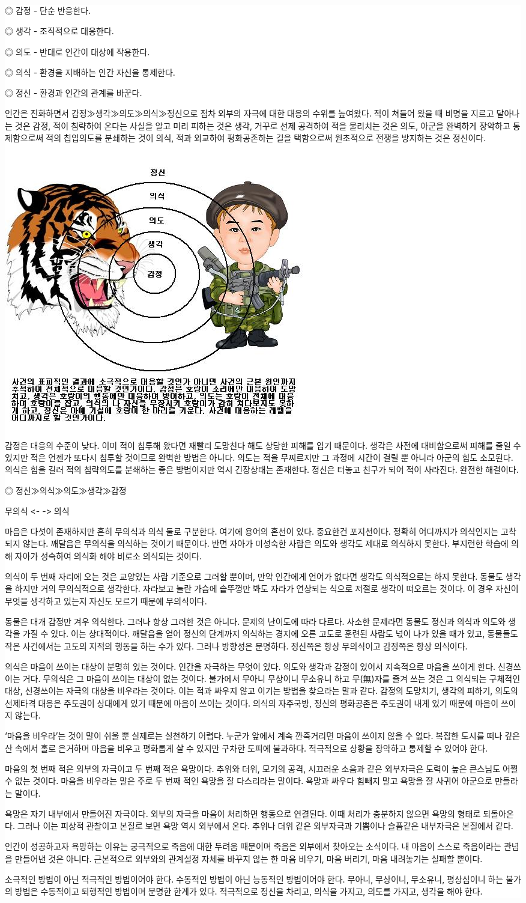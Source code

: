 </P> <P class=HStyle0>◎ 감정 - 단순 반응한다.</P> <P class=HStyle0>◎ 생각 - 조직적으로 대응한다.</P> <P class=HStyle0>◎ 의도 - 반대로 인간이 대상에 작용한다.</P> <P class=HStyle0>◎ 의식 - 환경을 지배하는 인간 자신을 통제한다.</P> <P class=HStyle0>◎ 정신 - 환경과 인간의 관계를 바꾼다.</P> <P class=HStyle0></P> <P class=HStyle0>인간은 진화하면서 감정≫생각≫의도≫의식≫정신으로 점차 외부의 자극에 대한 대응의 수위를 높여왔다. 적이 쳐들어 왔을 때 비명을 지르고 달아나는 것은 감정, 적이 침략하여 온다는 사실을 알고 미리 피하는 것은 생각, 거꾸로 선제 공격하여 적을 물리치는 것은 의도, 아군을 완벽하게 장악하고 통제함으로써 적의 칩입의도를 분쇄하는 것이 의식, 적과 외교하여 평화공존하는 길을 택함으로써 원초적으로 전쟁을 방지하는 것은 정신이다. </P> <P class=HStyle0>  
<IMG alt=13.JPG src="files/attach/images/198/419/119/13.JPG" width=498 height=458>  
  
</P> <P class=HStyle0>감정은 대응의 수준이 낮다. 이미 적이 침투해 왔다면 재빨리 도망친다 해도 상당한 피해를 입기 때문이다. 생각은 사전에 대비함으로써 피해를 줄일 수 있지만 적은 언젠가 또다시 침투할 것이므로 완벽한 방법은 아니다. 의도는 적을 무찌르지만 그 과정에 시간이 걸릴 뿐 아니라 아군의 힘도 소모된다. 의식은 힘을 길러 적의 침략의도를 분쇄하는 좋은 방법이지만 역시 긴장상태는 존재한다. 정신은 터놓고 친구가 되어 적이 사라진다. 완전한 해결이다.</P> <P class=HStyle0>  
</P> <P class=HStyle0>◎ 정신≫의식≫의도≫생각≫감정</P> <P class=HStyle0>무의식 <- -> 의식</P> <P class=HStyle0>  
</P> <P class=HStyle0>마음은 다섯이 존재하지만 흔히 무의식과 의식 둘로 구분한다. 여기에 용어의 혼선이 있다. 중요한건 포지션이다. 정확히 어디까지가 의식인지는 고착되지 않는다. 깨달음은 무의식을 의식하는 것이기 때문이다. 반면 자아가 미성숙한 사람은 의도와 생각도 제대로 의식하지 못한다. 부지런한 학습에 의해 자아가 성숙하여 의식화 해야 비로소 의식되는 것이다. </P> <P class=HStyle0>  
</P> <P class=HStyle0>의식이 두 번째 자리에 오는 것은 교양있는 사람 기준으로 그러할 뿐이며, 만약 인간에게 언어가 없다면 생각도 의식적으로는 하지 못한다. 동물도 생각을 하지만 거의 무의식적으로 생각한다. 자라보고 놀란 가슴에 솥뚜껑만 봐도 자라가 연상되는 식으로 저절로 생각이 떠오르는 것이다. 이 경우 자신이 무엇을 생각하고 있는지 자신도 모르기 때문에 무의식이다. </P> <P class=HStyle0>  
</P> <P class=HStyle0>동물은 대개 감정만 겨우 의식한다. 그러나 항상 그러한 것은 아니다. 문제의 난이도에 따라 다르다. 사소한 문제라면 동물도 정신과 의식과 의도와 생각을 가질 수 있다. 이는 상대적이다. 깨달음을 얻어 정신의 단계까지 의식하는 경지에 오른 고도로 훈련된 사람도 넋이 나가 있을 때가 있고, 동물들도 작은 사건에서는 고도의 지적의 행동을 하는 수가 있다. 그러나 방향성은 분명하다. 정신쪽은 항상 무의식이고 감정쪽은 항상 의식이다. </P> <P class=HStyle0>  
</P> <P class=HStyle0>의식은 마음이 쓰이는 대상이 분명히 있는 것이다. 인간을 자극하는 무엇이 있다. 의도와 생각과 감정이 있어서 지속적으로 마음을 쓰이게 한다. 신경쓰이는 거다. 무의식은 그 마음이 쓰이는 대상이 없는 것이다. 불가에서 무아니 무상이니 무소유니 하고 무(無)자를 즐겨 쓰는 것은 그 의식되는 구체적인 대상, 신경쓰이는 자극의 대상을 비우라는 것이다. 이는 적과 싸우지 않고 이기는 방법을 찾으라는 말과 같다. 감정의 도망치기, 생각의 피하기, 의도의 선제타격 대응은 주도권이 상대에게 있기 때문에 마음이 쓰이는 것이다. 의식의 자주국방, 정신의 평화공존은 주도권이 내게 있기 때문에 마음이 쓰이지 않는다.</P> <P class=HStyle0>  
</P> <P class=HStyle0>‘마음을 비우라’는 것이 말이 쉬울 뿐 실제로는 실천하기 어렵다. 누군가 앞에서 계속 깐죽거리면 마음이 쓰이지 않을 수 없다. 복잡한 도시를 떠나 깊은 산 속에서 홀로 은거하며 마음을 비우고 평화롭게 살 수 있지만 구차한 도피에 불과하다. 적극적으로 상황을 장악하고 통제할 수 있어야 한다. </P> <P class=HStyle0>  
</P> <P class=HStyle0>마음의 첫 번째 적은 외부의 자극이고 두 번째 적은 욕망이다. 추위와 더위, 모기의 공격, 시끄러운 소음과 같은 외부자극은 도력이 높은 큰스님도 어쩔 수 없는 것이다. 마음을 비우라는 말은 주로 두 번째 적인 욕망을 잘 다스리라는 말이다. 욕망과 싸우다 힘빼지 말고 욕망을 잘 사귀어 아군으로 만들라는 말이다.</P> <P class=HStyle0>  
</P> <P class=HStyle0>욕망은 자기 내부에서 만들어진 자극이다. 외부의 자극을 마음이 처리하면 행동으로 연결된다. 이때 처리가 충분하지 않으면 욕망의 형태로 되돌아온다. 그러나 이는 피상적 관찰이고 본질로 보면 욕망 역시 외부에서 온다. 추위나 더위 같은 외부자극과 기쁨이나 슬픔같은 내부자극은 본질에서 같다.</P> <P class=HStyle0>  
</P> <P class=HStyle0>인간이 성공하고자 욕망하는 이유는 궁극적으로 죽음에 대한 두려움 때문이며 죽음은 외부에서 찾아오는 소식이다. 내 마음이 스스로 죽음이라는 관념을 만들어낸 것은 아니다. 근본적으로 외부와의 관계설정 자체를 바꾸지 않는 한 마음 비우기, 마음 버리기, 마음 내려놓기는 실패할 뿐이다.</P> <P class=HStyle0>  
</P> <P class=HStyle0>소극적인 방법이 아닌 적극적인 방법이어야 한다. 수동적인 방법이 아닌 능동적인 방법이어야 한다. 무아니, 무상이니, 무소유니, 평상심이니 하는 불가의 방법은 수동적이고 퇴행적인 방법이며 분명한 한계가 있다. 적극적으로 정신을 차리고, 의식을 가지고, 의도를 가지고, 생각을 해야 한다. </P> <P class=HStyle0>  
